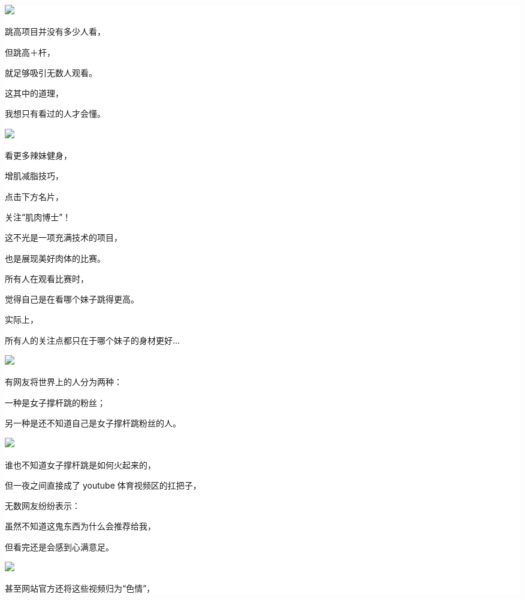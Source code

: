 <img src="https://i.loli.net/2021/08/04/oBwjFfpzV5Tdksv.png" referrerpolicy="no-referrer">


跳高项目并没有多少人看，

但跳高＋杆，

就足够吸引无数人观看。

这其中的道理，

我想只有看过的人才会懂。

<img src="https://i.loli.net/2021/08/04/8UtgQak5n7q1DY4.gif" referrerpolicy="no-referrer">


看更多辣妹健身，

增肌减脂技巧，

点击下方名片，

关注“肌肉博士”！

这不光是一项充满技术的项目，

也是展现美好肉体的比赛。

所有人在观看比赛时，

觉得自己是在看哪个妹子跳得更高。

实际上，

所有人的关注点都只在于哪个妹子的身材更好…

<img src="https://i.loli.net/2021/08/04/Vrj68GCOHmfuiNJ.gif" referrerpolicy="no-referrer">


有网友将世界上的人分为两种：

一种是女子撑杆跳的粉丝；

另一种是还不知道自己是女子撑杆跳粉丝的人。

<img src="https://i.loli.net/2021/08/04/74lDcOdsx1GRICV.gif" referrerpolicy="no-referrer">


谁也不知道女子撑杆跳是如何火起来的，

但一夜之间直接成了 youtube 体育视频区的扛把子，

无数网友纷纷表示：

虽然不知道这鬼东西为什么会推荐给我，

但看完还是会感到心满意足。

<img src="https://i.loli.net/2021/08/04/krf4eX7Yhi2gwAM.gif" referrerpolicy="no-referrer">


甚至网站官方还将这些视频归为“色情”，
